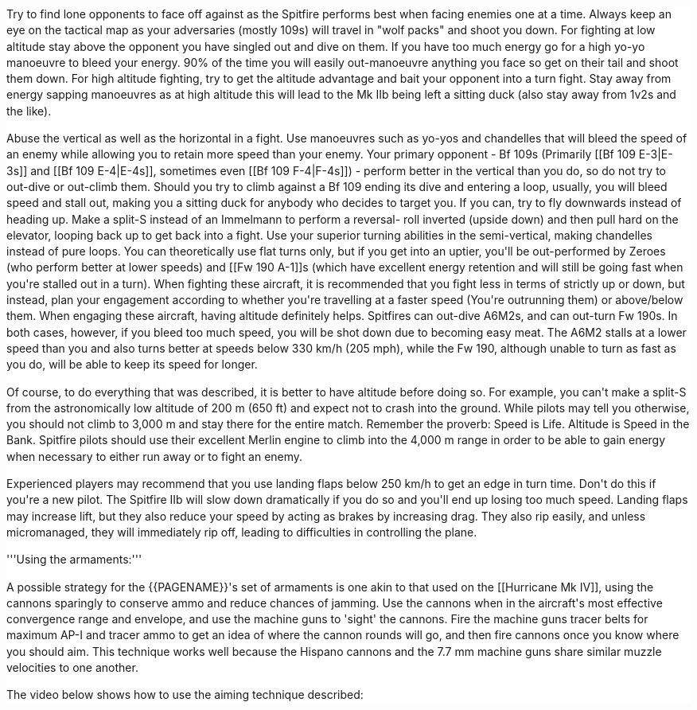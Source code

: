 Try to find lone opponents to face off against as the Spitfire performs best when facing enemies one at a time. Always keep an eye on the tactical map as your adversaries (mostly 109s) will travel in "wolf packs" and shoot you down. For fighting at low altitude stay above the opponent you have singled out and dive on them. If you have too much energy go for a high yo-yo manoeuvre to bleed your energy. 90% of the time you will easily out-manoeuvre anything you face so get on their tail and shoot them down. For high altitude fighting, try to get the altitude advantage and bait your opponent into a turn fight. Stay away from energy sapping manoeuvres as at high altitude this will lead to the Mk IIb being left a sitting duck (also stay away from 1v2s and the like).

Abuse the vertical as well as the horizontal in a fight. Use manoeuvres such as yo-yos and chandelles that will bleed the speed of an enemy while allowing you to retain more speed than your enemy. Your primary opponent - Bf 109s (Primarily [[Bf 109 E-3|E-3s]] and [[Bf 109 E-4|E-4s]], sometimes even [[Bf 109 F-4|F-4s]]) - perform better in the vertical than you do, so do not try to out-dive or out-climb them. Should you try to climb against a Bf 109 ending its dive and entering a loop, usually, you will bleed speed and stall out, making you a sitting duck for anybody who decides to target you. If you can, try to fly downwards instead of heading up. Make a split-S instead of an Immelmann to perform a reversal- roll inverted (upside down) and then pull hard on the elevator, looping back up to get back into a fight. Use your superior turning abilities in the semi-vertical, making chandelles instead of pure loops. You can theoretically use flat turns only, but if you get into an uptier, you'll be out-performed by Zeroes (who perform better at lower speeds) and [[Fw 190 A-1]]s (which have excellent energy retention and will still be going fast when you're stalled out in a turn). When fighting these aircraft, it is recommended that you fight less in terms of strictly up or down, but instead, plan your engagement according to whether you're travelling at a faster speed (You're outrunning them) or above/below them. When engaging these aircraft, having altitude definitely helps. Spitfires can out-dive A6M2s, and can out-turn Fw 190s. In both cases, however, if you bleed too much speed, you will be shot down due to becoming easy meat. The A6M2 stalls at a lower speed than you and also turns better at speeds below 330 km/h (205 mph), while the Fw 190, although unable to turn as fast as you do, will be able to keep its speed for longer.

Of course, to do everything that was described, it is better to have altitude before doing so. For example, you can't make a split-S from the astronomically low altitude of 200 m (650 ft) and expect not to crash into the ground. While pilots may tell you otherwise, you should not climb to 3,000 m and stay there for the entire match. Remember the proverb: Speed is Life. Altitude is Speed in the Bank. Spitfire pilots should use their excellent Merlin engine to climb into the 4,000 m range in order to be able to gain energy when necessary to either run away or to fight an enemy.

Experienced players may recommend that you use landing flaps below 250 km/h to get an edge in turn time. Don't do this if you're a new pilot. The Spitfire IIb will slow down dramatically if you do so and you'll end up losing too much speed. Landing flaps may increase lift, but they also reduce your speed by acting as brakes by increasing drag. They also rip easily, and unless micromanaged, they will immediately rip off, leading to difficulties in controlling the plane.

'''Using the armaments:'''

A possible strategy for the {{PAGENAME}}'s set of armaments is one akin to that used on the [[Hurricane Mk IV]], using the cannons sparingly to conserve ammo and reduce chances of jamming. Use the cannons when in the aircraft's most effective convergence range and envelope, and use the machine guns to 'sight' the cannons. Fire the machine guns tracer belts for maximum AP-I and tracer ammo to get an idea of where the cannon rounds will go, and then fire cannons once you know where you should aim. This technique works well because the Hispano cannons and the 7.7 mm machine guns share similar muzzle velocities to one another.

The video below shows how to use the aiming technique described:
